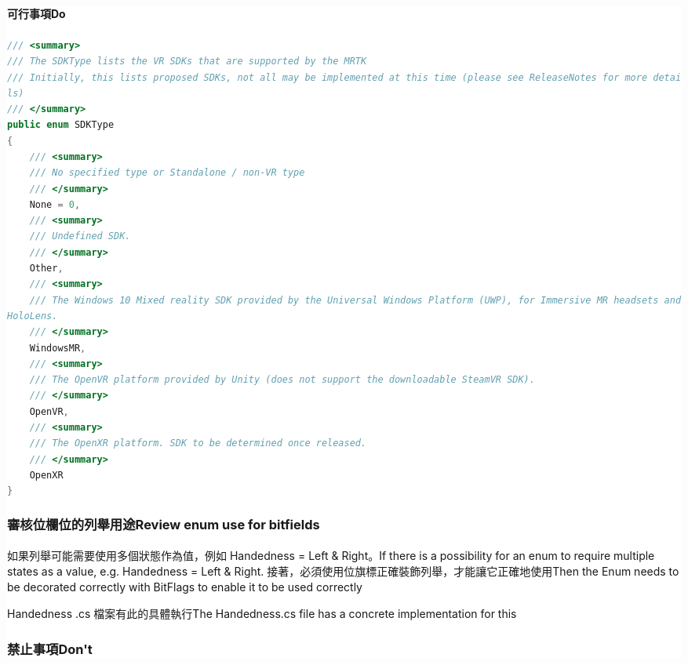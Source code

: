 #### <a name="do"></a><span data-ttu-id="73c37-250">可行事項</span><span class="sxs-lookup"><span data-stu-id="73c37-250">Do</span></span>

```c#
/// <summary>
/// The SDKType lists the VR SDKs that are supported by the MRTK
/// Initially, this lists proposed SDKs, not all may be implemented at this time (please see ReleaseNotes for more details)
/// </summary>
public enum SDKType
{
    /// <summary>
    /// No specified type or Standalone / non-VR type
    /// </summary>
    None = 0,
    /// <summary>
    /// Undefined SDK.
    /// </summary>
    Other,
    /// <summary>
    /// The Windows 10 Mixed reality SDK provided by the Universal Windows Platform (UWP), for Immersive MR headsets and HoloLens.
    /// </summary>
    WindowsMR,
    /// <summary>
    /// The OpenVR platform provided by Unity (does not support the downloadable SteamVR SDK).
    /// </summary>
    OpenVR,
    /// <summary>
    /// The OpenXR platform. SDK to be determined once released.
    /// </summary>
    OpenXR
}
```

### <a name="review-enum-use-for-bitfields"></a><span data-ttu-id="73c37-251">審核位欄位的列舉用途</span><span class="sxs-lookup"><span data-stu-id="73c37-251">Review enum use for bitfields</span></span>

<span data-ttu-id="73c37-252">如果列舉可能需要使用多個狀態作為值，例如 Handedness = Left & Right。</span><span class="sxs-lookup"><span data-stu-id="73c37-252">If there is a possibility for an enum to require multiple states as a value, e.g. Handedness = Left & Right.</span></span> <span data-ttu-id="73c37-253">接著，必須使用位旗標正確裝飾列舉，才能讓它正確地使用</span><span class="sxs-lookup"><span data-stu-id="73c37-253">Then the Enum needs to be decorated correctly with BitFlags to enable it to be used correctly</span></span>

<span data-ttu-id="73c37-254">Handedness .cs 檔案有此的具體執行</span><span class="sxs-lookup"><span data-stu-id="73c37-254">The Handedness.cs file has a concrete implementation for this</span></span>

### <a name="dont"></a><span data-ttu-id="73c37-255">禁止事項</span><span class="sxs-lookup"><span data-stu-id="73c37-255">Don't</span></span>
